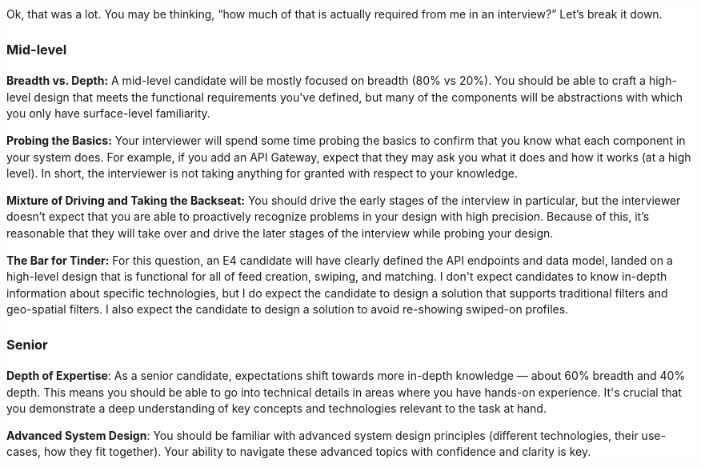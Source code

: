 
Ok, that was a lot. You may be thinking, “how much of that is actually required from me in an interview?” Let’s break it down.




### Mid-level





**Breadth vs. Depth:** A mid-level candidate will be mostly focused on breadth (80% vs 20%). You should be able to craft a high-level design that meets the functional requirements you've defined, but many of the components will be abstractions with which you only have surface-level familiarity.





**Probing the Basics:** Your interviewer will spend some time probing the basics to confirm that you know what each component in your system does. For example, if you add an API Gateway, expect that they may ask you what it does and how it works (at a high level). In short, the interviewer is not taking anything for granted with respect to your knowledge.





**Mixture of Driving and Taking the Backseat:** You should drive the early stages of the interview in particular, but the interviewer doesn’t expect that you are able to proactively recognize problems in your design with high precision. Because of this, it’s reasonable that they will take over and drive the later stages of the interview while probing your design.





**The Bar for Tinder:** For this question, an E4 candidate will have clearly defined the API endpoints and data model, landed on a high-level design that is functional for all of feed creation, swiping, and matching. I don't expect candidates to know in-depth information about specific technologies, but I do expect the candidate to design a solution that supports traditional filters and geo-spatial filters. I also expect the candidate to design a solution to avoid re-showing swiped-on profiles.




### Senior





**Depth of Expertise**: As a senior candidate, expectations shift towards more in-depth knowledge — about 60% breadth and 40% depth. This means you should be able to go into technical details in areas where you have hands-on experience. It's crucial that you demonstrate a deep understanding of key concepts and technologies relevant to the task at hand.





**Advanced System Design**: You should be familiar with advanced system design principles (different technologies, their use-cases, how they fit together). Your ability to navigate these advanced topics with confidence and clarity is key.

